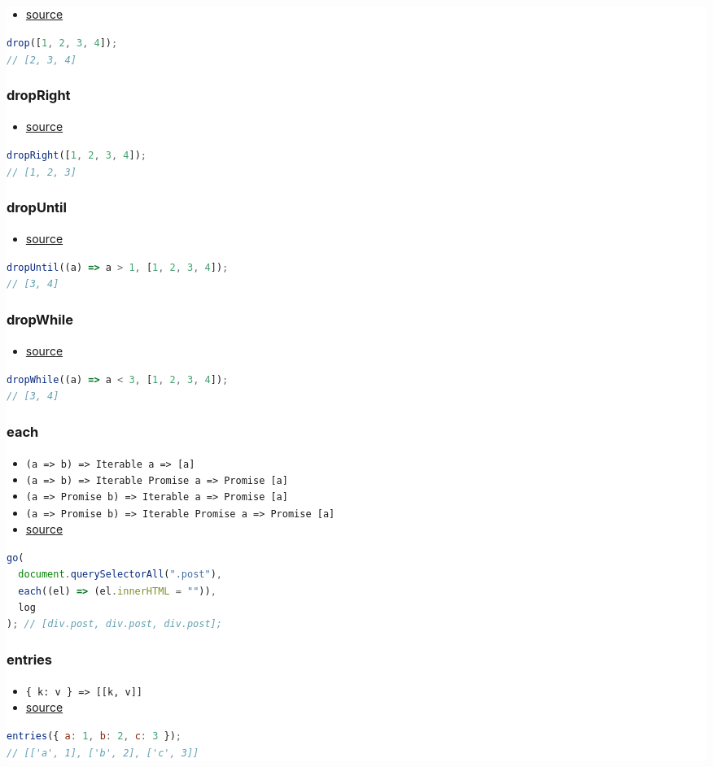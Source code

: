- [source](https://github.com/marpple/FxJS/blob/master/Strict/drop.js)

```javascript
drop([1, 2, 3, 4]);
// [2, 3, 4]
```

### dropRight

- [source](https://github.com/marpple/FxJS/blob/master/Strict/dropRight.js)

```javascript
dropRight([1, 2, 3, 4]);
// [1, 2, 3]
```

### dropUntil

- [source](https://github.com/marpple/FxJS/blob/master/Strict/dropUntil.js)

```javascript
dropUntil((a) => a > 1, [1, 2, 3, 4]);
// [3, 4]
```

### dropWhile

- [source](https://github.com/marpple/FxJS/blob/master/Strict/dropWhile.js)

```javascript
dropWhile((a) => a < 3, [1, 2, 3, 4]);
// [3, 4]
```

### each

- `(a => b) => Iterable a => [a]`
- `(a => b) => Iterable Promise a => Promise [a]`
- `(a => Promise b) => Iterable a => Promise [a]`
- `(a => Promise b) => Iterable Promise a => Promise [a]`
- [source](https://github.com/marpple/FxJS/blob/master/Strict/each.js)

```javascript
go(
  document.querySelectorAll(".post"),
  each((el) => (el.innerHTML = "")),
  log
); // [div.post, div.post, div.post];
```

### entries

- `{ k: v } => [[k, v]]`
- [source](https://github.com/marpple/FxJS/blob/master/Strict/entries.js)

```javascript
entries({ a: 1, b: 2, c: 3 });
// [['a', 1], ['b', 2], ['c', 3]]
```
